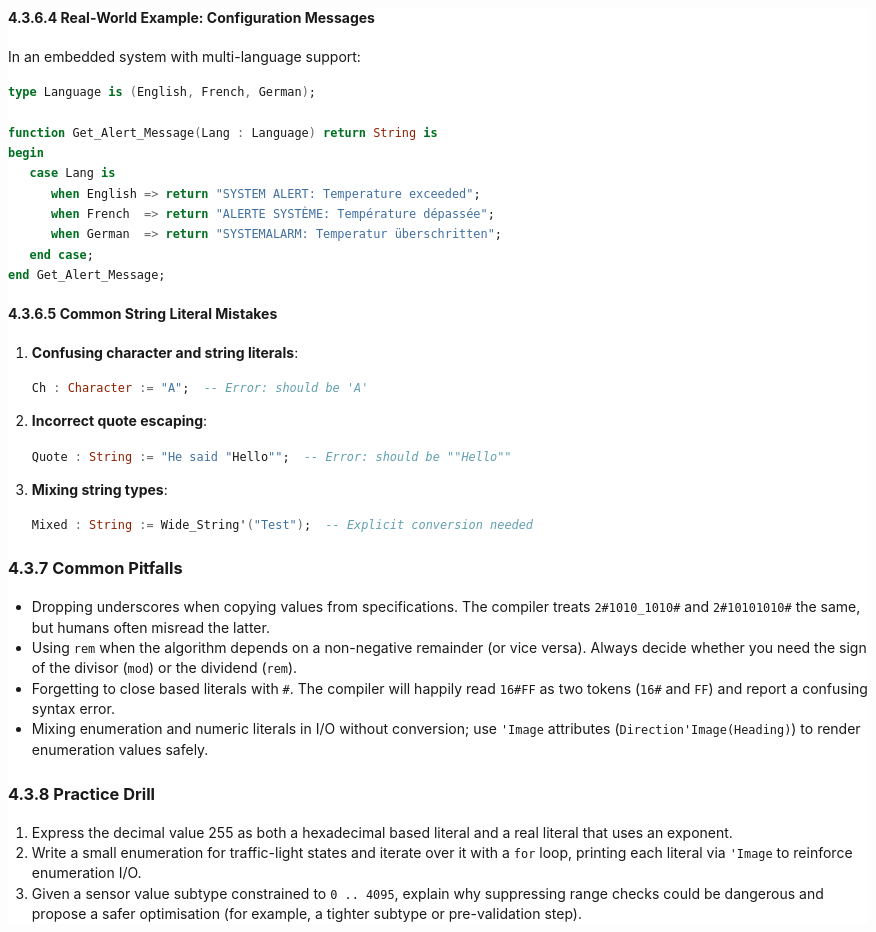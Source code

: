 #### 4.3.6.4 Real-World Example: Configuration Messages

In an embedded system with multi-language support:

```ada
type Language is (English, French, German);

function Get_Alert_Message(Lang : Language) return String is
begin
   case Lang is
      when English => return "SYSTEM ALERT: Temperature exceeded";
      when French  => return "ALERTE SYSTÈME: Température dépassée";
      when German  => return "SYSTEMALARM: Temperatur überschritten";
   end case;
end Get_Alert_Message;
```

#### 4.3.6.5 Common String Literal Mistakes

1. **Confusing character and string literals**:

   ```ada
   Ch : Character := "A";  -- Error: should be 'A'
   ```

2. **Incorrect quote escaping**:

   ```ada
   Quote : String := "He said "Hello"";  -- Error: should be ""Hello""
   ```

3. **Mixing string types**:

   ```ada
   Mixed : String := Wide_String'("Test");  -- Explicit conversion needed
   ```

### 4.3.7 Common Pitfalls

- Dropping underscores when copying values from specifications. The compiler
   treats `2#1010_1010#` and `2#10101010#` the same, but humans often misread
   the latter.
- Using `rem` when the algorithm depends on a non-negative remainder (or vice
   versa). Always decide whether you need the sign of the divisor (`mod`) or
   the dividend (`rem`).
- Forgetting to close based literals with `#`. The compiler will happily read
   `16#FF` as two tokens (`16#` and `FF`) and report a confusing syntax error.
- Mixing enumeration and numeric literals in I/O without conversion; use
   `'Image` attributes (`Direction'Image(Heading)`) to render enumeration values
   safely.

### 4.3.8 Practice Drill

1. Express the decimal value 255 as both a hexadecimal based literal and a real
   literal that uses an exponent.
2. Write a small enumeration for traffic-light states and iterate over it with
   a `for` loop, printing each literal via `'Image` to reinforce enumeration I/O.
3. Given a sensor value subtype constrained to `0 .. 4095`, explain why
   suppressing range checks could be dangerous and propose a safer optimisation
   (for example, a tighter subtype or pre-validation step).
